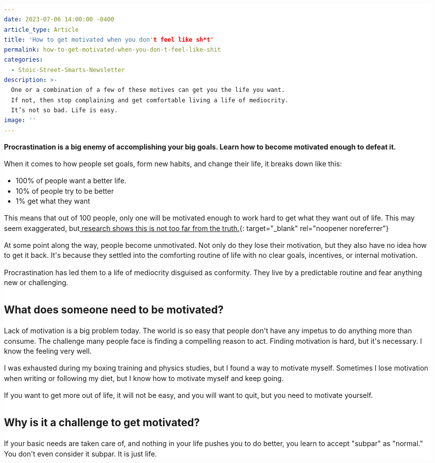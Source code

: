 ```yaml
---
date: 2023-07-06 14:00:00 -0400
article_type: Article
title: 'How to get motivated when you don't feel like sh*t'
permalink: how-to-get-motivated-when-you-don-t-feel-like-shit
categories:
  - Stoic-Street-Smarts-Newsletter
description: >-
  One or a combination of a few of these motives can get you the life you want.
  If not, then stop complaining and get comfortable living a life of mediocrity.
  It’s not so bad. Life is easy.
image: ''
---
```

**Procrastination is a big enemy of accomplishing your big goals. Learn how to become motivated enough to defeat it.**

When it comes to how people set goals, form new habits, and change their life, it breaks down like this:

* 100% of people want a better life.
* 10% of people try to be better
* 1% get what they want

This means that out of 100 people, only one will be motivated enough to work hard to get what they want out of life. This may seem exaggerated, but[&nbsp;research shows this is not too far from the truth.](https://sidsavara.com/why-3-of-harvard-mbas-make-ten-times-as-much-as-the-other-97-combined/){: target="_blank" rel="noopener noreferrer"}​

At some point along the way, people become unmotivated. Not only do they lose their motivation, but they also have no idea how to get it back. It's because they settled into the comforting routine of life with no clear goals, incentives, or internal motivation.

Procrastination has led them to a life of mediocrity disguised as conformity. They live by a predictable routine and fear anything new or challenging.

## **What does someone need to be motivated?**

Lack of motivation is a big problem today. The world is so easy that people don't have any impetus to do anything more than consume. The challenge many people face is finding a compelling reason to act. Finding motivation is hard, but it's necessary. I know the feeling very well.

I was exhausted during my boxing training and physics studies, but I found a way to motivate myself. Sometimes I lose motivation when writing or following my diet, but I know how to motivate myself and keep going.

If you want to get more out of life, it will not be easy, and you will want to quit, but you need to motivate yourself.

## **Why is it a challenge to get motivated?**

If your basic needs are taken care of, and nothing in your life pushes you to do better, you learn to accept "subpar" as "normal." You don't even consider it subpar. It is just life.
